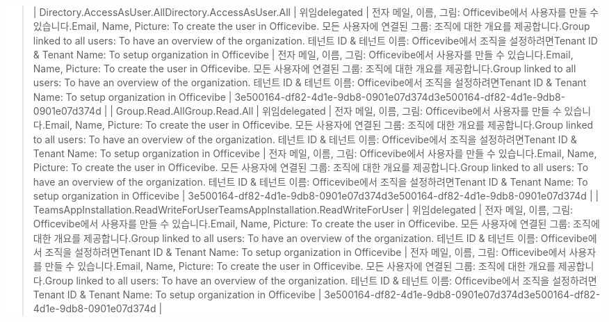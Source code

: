 >| <span data-ttu-id="61d4f-135">Directory.AccessAsUser.All</span><span class="sxs-lookup"><span data-stu-id="61d4f-135">Directory.AccessAsUser.All</span></span> | <span data-ttu-id="61d4f-136">위임</span><span class="sxs-lookup"><span data-stu-id="61d4f-136">delegated</span></span> | <span data-ttu-id="61d4f-137">전자 메일, 이름, 그림: Officevibe에서 사용자를 만들 수 있습니다.</span><span class="sxs-lookup"><span data-stu-id="61d4f-137">Email, Name, Picture: To create the user in Officevibe.</span></span> <span data-ttu-id="61d4f-138">모든 사용자에 연결된 그룹: 조직에 대한 개요를 제공합니다.</span><span class="sxs-lookup"><span data-stu-id="61d4f-138">Group linked to all users: To have an overview of the organization.</span></span> <span data-ttu-id="61d4f-139">테넌트 ID &amp; 테넌트 이름: Officevibe에서 조직을 설정하려면</span><span class="sxs-lookup"><span data-stu-id="61d4f-139">Tenant ID &amp; Tenant Name: To setup organization in Officevibe</span></span> | <span data-ttu-id="61d4f-140">전자 메일, 이름, 그림: Officevibe에서 사용자를 만들 수 있습니다.</span><span class="sxs-lookup"><span data-stu-id="61d4f-140">Email, Name, Picture: To create the user in Officevibe.</span></span> <span data-ttu-id="61d4f-141">모든 사용자에 연결된 그룹: 조직에 대한 개요를 제공합니다.</span><span class="sxs-lookup"><span data-stu-id="61d4f-141">Group linked to all users: To have an overview of the organization.</span></span> <span data-ttu-id="61d4f-142">테넌트 ID &amp; 테넌트 이름: Officevibe에서 조직을 설정하려면</span><span class="sxs-lookup"><span data-stu-id="61d4f-142">Tenant ID &amp; Tenant Name: To setup organization in Officevibe</span></span> | <span data-ttu-id="61d4f-143">3e500164-df82-4d1e-9db8-0901e07d374d</span><span class="sxs-lookup"><span data-stu-id="61d4f-143">3e500164-df82-4d1e-9db8-0901e07d374d</span></span>  |
>| <span data-ttu-id="61d4f-144">Group.Read.All</span><span class="sxs-lookup"><span data-stu-id="61d4f-144">Group.Read.All</span></span> | <span data-ttu-id="61d4f-145">위임</span><span class="sxs-lookup"><span data-stu-id="61d4f-145">delegated</span></span> | <span data-ttu-id="61d4f-146">전자 메일, 이름, 그림: Officevibe에서 사용자를 만들 수 있습니다.</span><span class="sxs-lookup"><span data-stu-id="61d4f-146">Email, Name, Picture: To create the user in Officevibe.</span></span> <span data-ttu-id="61d4f-147">모든 사용자에 연결된 그룹: 조직에 대한 개요를 제공합니다.</span><span class="sxs-lookup"><span data-stu-id="61d4f-147">Group linked to all users: To have an overview of the organization.</span></span> <span data-ttu-id="61d4f-148">테넌트 ID &amp; 테넌트 이름: Officevibe에서 조직을 설정하려면</span><span class="sxs-lookup"><span data-stu-id="61d4f-148">Tenant ID &amp; Tenant Name: To setup organization in Officevibe</span></span> | <span data-ttu-id="61d4f-149">전자 메일, 이름, 그림: Officevibe에서 사용자를 만들 수 있습니다.</span><span class="sxs-lookup"><span data-stu-id="61d4f-149">Email, Name, Picture: To create the user in Officevibe.</span></span> <span data-ttu-id="61d4f-150">모든 사용자에 연결된 그룹: 조직에 대한 개요를 제공합니다.</span><span class="sxs-lookup"><span data-stu-id="61d4f-150">Group linked to all users: To have an overview of the organization.</span></span> <span data-ttu-id="61d4f-151">테넌트 ID &amp; 테넌트 이름: Officevibe에서 조직을 설정하려면</span><span class="sxs-lookup"><span data-stu-id="61d4f-151">Tenant ID &amp; Tenant Name: To setup organization in Officevibe</span></span> | <span data-ttu-id="61d4f-152">3e500164-df82-4d1e-9db8-0901e07d374d</span><span class="sxs-lookup"><span data-stu-id="61d4f-152">3e500164-df82-4d1e-9db8-0901e07d374d</span></span>  |
>| <span data-ttu-id="61d4f-153">TeamsAppInstallation.ReadWriteForUser</span><span class="sxs-lookup"><span data-stu-id="61d4f-153">TeamsAppInstallation.ReadWriteForUser</span></span> | <span data-ttu-id="61d4f-154">위임</span><span class="sxs-lookup"><span data-stu-id="61d4f-154">delegated</span></span> | <span data-ttu-id="61d4f-155">전자 메일, 이름, 그림: Officevibe에서 사용자를 만들 수 있습니다.</span><span class="sxs-lookup"><span data-stu-id="61d4f-155">Email, Name, Picture: To create the user in Officevibe.</span></span> <span data-ttu-id="61d4f-156">모든 사용자에 연결된 그룹: 조직에 대한 개요를 제공합니다.</span><span class="sxs-lookup"><span data-stu-id="61d4f-156">Group linked to all users: To have an overview of the organization.</span></span> <span data-ttu-id="61d4f-157">테넌트 ID &amp; 테넌트 이름: Officevibe에서 조직을 설정하려면</span><span class="sxs-lookup"><span data-stu-id="61d4f-157">Tenant ID &amp; Tenant Name: To setup organization in Officevibe</span></span> | <span data-ttu-id="61d4f-158">전자 메일, 이름, 그림: Officevibe에서 사용자를 만들 수 있습니다.</span><span class="sxs-lookup"><span data-stu-id="61d4f-158">Email, Name, Picture: To create the user in Officevibe.</span></span> <span data-ttu-id="61d4f-159">모든 사용자에 연결된 그룹: 조직에 대한 개요를 제공합니다.</span><span class="sxs-lookup"><span data-stu-id="61d4f-159">Group linked to all users: To have an overview of the organization.</span></span> <span data-ttu-id="61d4f-160">테넌트 ID &amp; 테넌트 이름: Officevibe에서 조직을 설정하려면</span><span class="sxs-lookup"><span data-stu-id="61d4f-160">Tenant ID &amp; Tenant Name: To setup organization in Officevibe</span></span> | <span data-ttu-id="61d4f-161">3e500164-df82-4d1e-9db8-0901e07d374d</span><span class="sxs-lookup"><span data-stu-id="61d4f-161">3e500164-df82-4d1e-9db8-0901e07d374d</span></span>  |